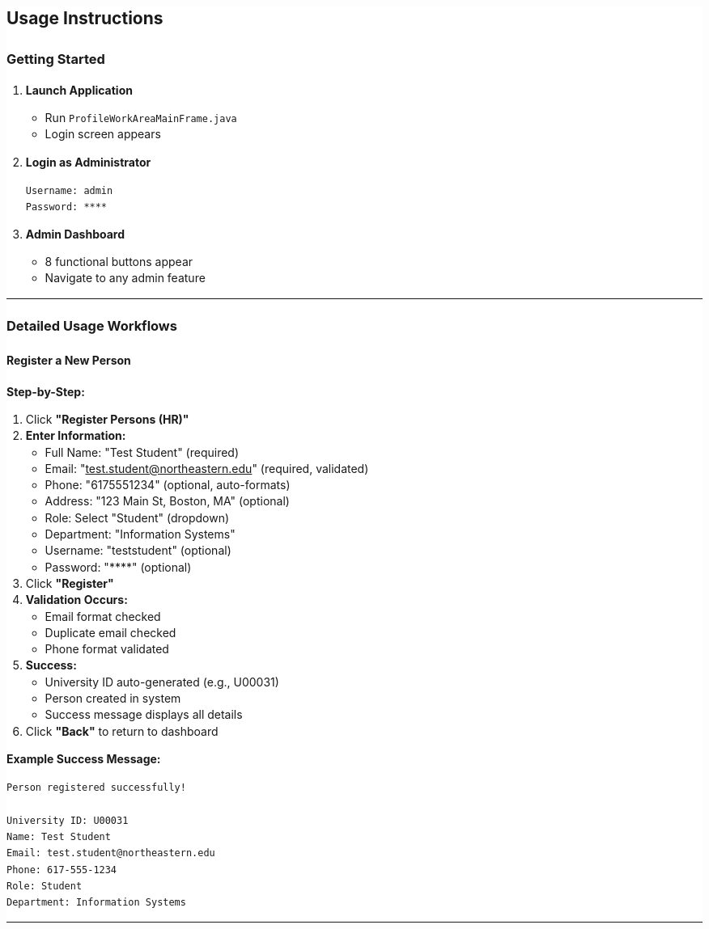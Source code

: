 
## Usage Instructions

### Getting Started

1. **Launch Application**
   - Run `ProfileWorkAreaMainFrame.java`
   - Login screen appears

2. **Login as Administrator**
   ```
   Username: admin
   Password: ****
   ```

3. **Admin Dashboard**
   - 8 functional buttons appear
   - Navigate to any admin feature

---

### Detailed Usage Workflows

#### Register a New Person

**Step-by-Step:**
1. Click **"Register Persons (HR)"**
2. **Enter Information:**
   - Full Name: "Test Student" (required)
   - Email: "test.student@northeastern.edu" (required, validated)
   - Phone: "6175551234" (optional, auto-formats)
   - Address: "123 Main St, Boston, MA" (optional)
   - Role: Select "Student" (dropdown)
   - Department: "Information Systems"
   - Username: "teststudent" (optional)
   - Password: "****" (optional)
3. Click **"Register"**
4. **Validation Occurs:**
   - Email format checked
   - Duplicate email checked
   - Phone format validated
5. **Success:**
   - University ID auto-generated (e.g., U00031)
   - Person created in system
   - Success message displays all details
6. Click **"Back"** to return to dashboard

**Example Success Message:**
```
Person registered successfully!

University ID: U00031
Name: Test Student
Email: test.student@northeastern.edu
Phone: 617-555-1234
Role: Student
Department: Information Systems
```

---